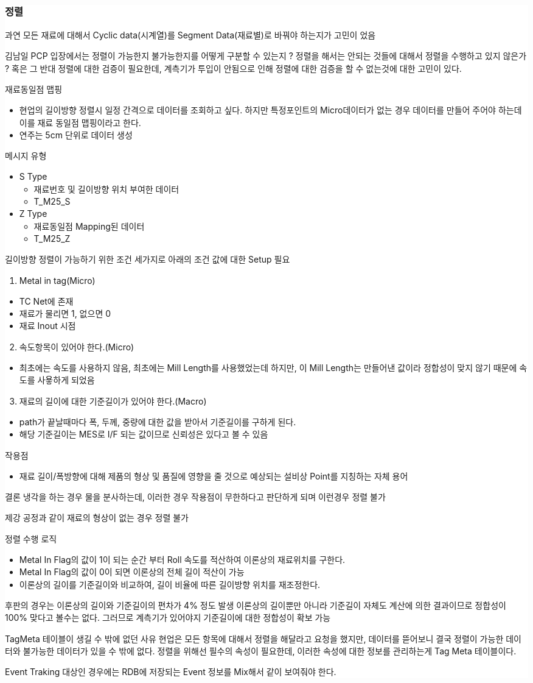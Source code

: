 
### 정렬
과연 모든 재료에 대해서 Cyclic data(시계열)를 Segment Data(재료별)로 바꿔야 하는지가 고민이 었음

김남일 PCP 입장에서는 정렬이 가능한지 불가능한지를 어떻게 구분할 수 있는지 ?
정렬을 해서는 안되는 것들에 대해서 정렬을 수행하고 있지 않은가 ? 혹은 그 반대 
정렬에 대한 검증이 필요한데, 계측기가 투입이 안됨으로 인해 정렬에 대한 검증을 할 수 없는것에 대한 고민이 있다. 

재료동일점 맵핑
- 현업의 길이방향 정렬시 일정 간격으로 데이터를 조회하고 싶다. 
하지만 특정포인트의 Micro데이터가 없는 경우 데이터를 만들어 주어야 하는데 이를 재료 동일점 맵핑이라고 한다. 
- 연주는 5cm 단위로 데이터 생성

메시지 유형
- S Type
    - 재료번호 및 길이방향 위치 부여한 데이터
    - T_M25_S
- Z Type
    - 재료동일점 Mapping된 데이터
    - T_M25_Z

길이방향 정렬이 가능하기 위한 조건 세가지로 아래의 조건 값에 대한 Setup 필요
1. Metal in tag(Micro)
 - TC Net에 존재
 - 재료가 물리면 1, 없으면 0
 - 재료 Inout 시점

2. 속도항목이 있어야 한다.(Micro)
- 최초에는 속도를 사용하지 않음, 최초에는 Mill Length를 사용했었는데 하지만, 이 Mill Length는 만들어낸 값이라 정합성이 맞지 않기 때문에 속도를 사욯하게 되었음

3. 재료의 길이에 대한 기준길이가 있어야 한다.(Macro) 
 - path가 끝날때마다 폭, 두께, 중량에 대한 값을 받아서 기준길이를 구하게 된다.
 - 해당 기준길이는 MES로 I/F 되는 값이므로 신뢰성은 있다고 볼 수 있음 

작용점
- 재료 길이/폭방향에 대해 제품의 형상 및 품질에 영향을 줄 것으로 예상되는 설비상 Point를 지칭하는 자체 용어

결론
냉각을 하는 경우 물을 분사하는데, 이러한 경우 작용점이 무한하다고 판단하게 되며 이런경우 정렬 불가

제강 공정과 같이 재료의 형상이 없는 경우 정렬 불가 

정렬 수행 로직
- Metal In Flag의 값이 1이 되는 순간 부터 Roll 속도를 적산하여 이론상의 재료위치를 구한다. 
- Metal In Flag의 값이 0이 되면 이론상의 전체 길이 적산이 가능
- 이론상의 길이를 기준길이와 비교하여, 길이 비율에 따른 길이방향 위치를 재조정한다. 

후판의 경우는 이론상의 길이와 기준길이의 편차가 4% 정도 발생
이론상의 길이뿐만 아니라 기준길이 자체도 계산에 의한 결과이므로 정합성이 100% 맞다고 볼수는 없다. 그러므로 계측기가 있어야지 기준길이에 대한 정합성이 확보 가능

TagMeta 테이블이 생길 수 밖에 없던 사유
현업은 모든 항목에 대해서 정렬을 해달라고 요청을 했지만, 데이터를 뜯어보니 결국 정렬이 가능한 데이터와 불가능한 데이터가 있을 수 밖에 없다. 
정렬을 위해선 필수의 속성이 필요한데, 이러한 속성에 대한 정보를 관리하는게 Tag Meta 테이블이다. 

Event Traking 대상인 경우에는 RDB에 저장되는 Event 정보를 Mix해서 같이 보여줘야 한다. 
